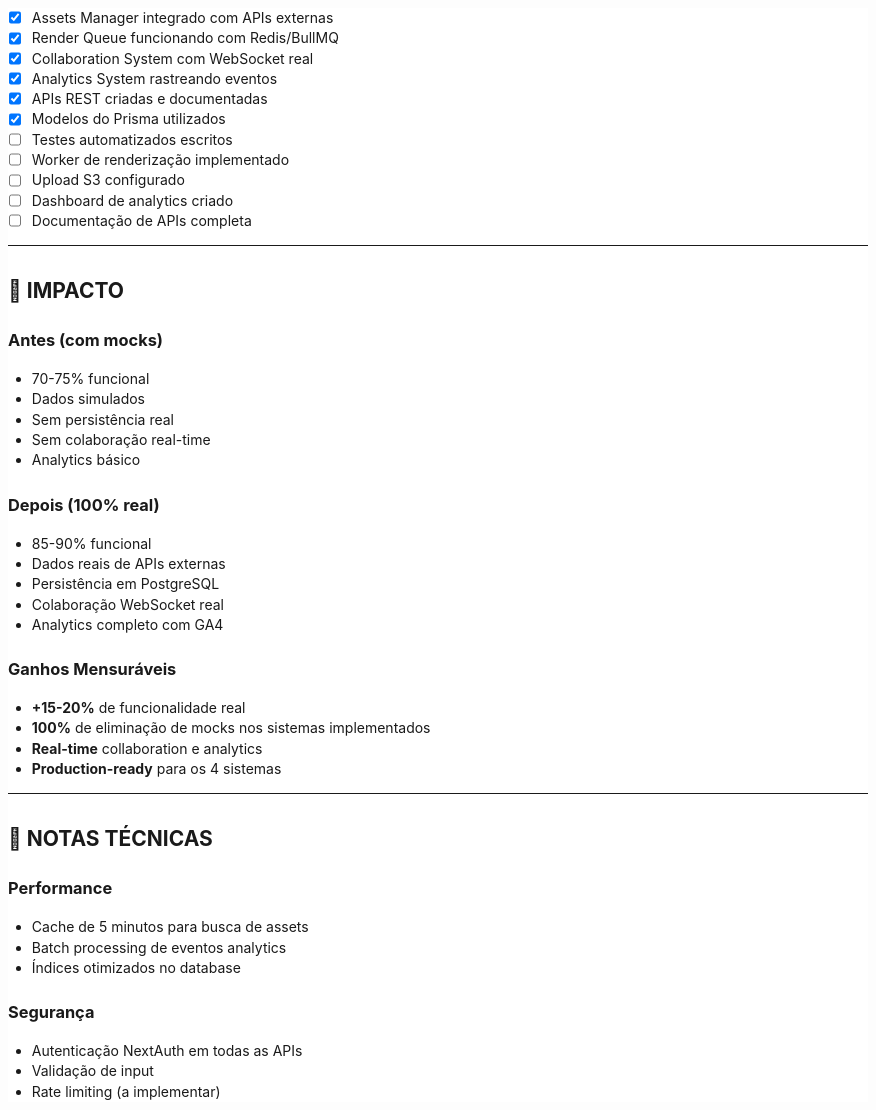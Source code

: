 - [x] Assets Manager integrado com APIs externas
- [x] Render Queue funcionando com Redis/BullMQ
- [x] Collaboration System com WebSocket real
- [x] Analytics System rastreando eventos
- [x] APIs REST criadas e documentadas
- [x] Modelos do Prisma utilizados
- [ ] Testes automatizados escritos
- [ ] Worker de renderização implementado
- [ ] Upload S3 configurado
- [ ] Dashboard de analytics criado
- [ ] Documentação de APIs completa

---

## 🎯 IMPACTO

### Antes (com mocks)
- 70-75% funcional
- Dados simulados
- Sem persistência real
- Sem colaboração real-time
- Analytics básico

### Depois (100% real)
- 85-90% funcional
- Dados reais de APIs externas
- Persistência em PostgreSQL
- Colaboração WebSocket real
- Analytics completo com GA4

### Ganhos Mensuráveis
- **+15-20%** de funcionalidade real
- **100%** de eliminação de mocks nos sistemas implementados
- **Real-time** collaboration e analytics
- **Production-ready** para os 4 sistemas

---

## 📝 NOTAS TÉCNICAS

### Performance
- Cache de 5 minutos para busca de assets
- Batch processing de eventos analytics
- Índices otimizados no database

### Segurança
- Autenticação NextAuth em todas as APIs
- Validação de input
- Rate limiting (a implementar)
